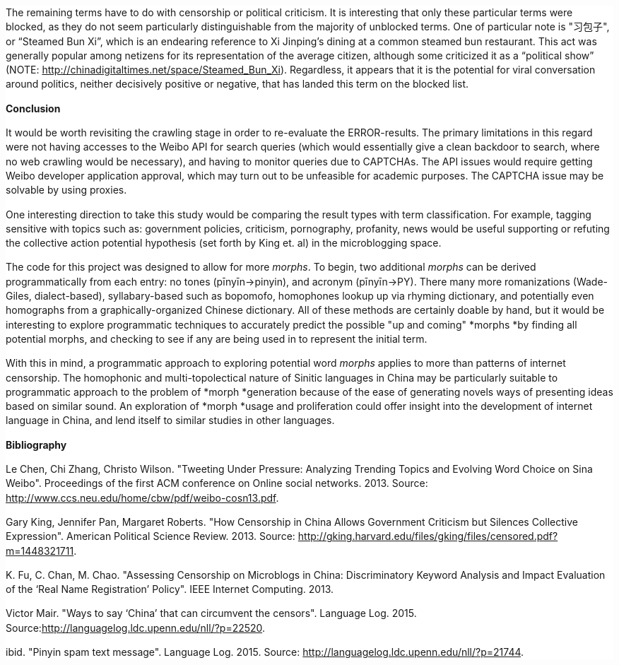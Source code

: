The remaining terms have to do with censorship or political criticism. It is interesting that only these particular terms were blocked, as they do not seem particularly distinguishable from the majority of unblocked terms. One of particular note is "习包子", or “Steamed Bun Xi”, which is an endearing reference to Xi Jinping’s dining at a common steamed bun restaurant. This act was generally popular among netizens for its representation of the average citizen, although some criticized it as a “political show” (NOTE:  http://chinadigitaltimes.net/space/Steamed_Bun_Xi). Regardless, it appears that it is the potential for viral conversation around politics, neither decisively positive or negative, that has landed this term on the blocked list.

**Conclusion**

It would be worth revisiting the crawling stage in order to re-evaluate the ERROR-results. The primary limitations in this regard were not having accesses to the Weibo API for search queries (which would essentially give a clean backdoor to search, where no web crawling would be necessary), and having to monitor queries due to CAPTCHAs. The API issues would require getting Weibo developer application approval, which may turn out to be unfeasible for academic purposes. The CAPTCHA issue may be solvable by using proxies.

One interesting direction to take this study would be comparing the result types with term classification. For example, tagging sensitive with topics such as: government policies, criticism, pornography, profanity, news would be useful supporting or refuting the collective action potential hypothesis (set forth by King et. al) in the microblogging space.

The code for this project was designed to allow for more *morphs*. To begin, two additional *morphs* can be derived programmatically from each entry: no tones (pīnyīn→pinyin), and acronym (pīnyīn→PY). There many more romanizations (Wade-Giles, dialect-based), syllabary-based such as bopomofo, homophones lookup up via rhyming dictionary, and potentially even homographs from a graphically-organized Chinese dictionary. All of these methods are certainly doable by hand, but it would be interesting to explore programmatic techniques to accurately predict the possible "up and coming" *morphs *by finding all potential morphs, and checking to see if any are being used in to represent the initial term. 

With this in mind, a programmatic approach to exploring potential word *morphs* applies to more than patterns of internet censorship. The homophonic and multi-topolectical nature of Sinitic languages in China may be particularly suitable to programmatic approach to the problem of *morph *generation because of the ease of generating novels ways of presenting ideas based on similar sound.  An exploration of *morph *usage and proliferation could offer insight into the development of internet language in China, and lend itself to similar studies in other languages.

**Bibliography**

Le Chen, Chi Zhang, Christo Wilson. "Tweeting Under Pressure: Analyzing Trending Topics and Evolving Word Choice on Sina Weibo". Proceedings of the first ACM conference on Online social networks. 2013. Source: http://www.ccs.neu.edu/home/cbw/pdf/weibo-cosn13.pdf.

Gary King, Jennifer Pan, Margaret Roberts. "How Censorship in China Allows Government Criticism but Silences Collective Expression". American Political Science Review. 2013. Source: http://gking.harvard.edu/files/gking/files/censored.pdf?m=1448321711.

K. Fu, C. Chan, M. Chao. "Assessing Censorship on Microblogs in China: Discriminatory Keyword Analysis and Impact Evaluation of the ‘Real Name Registration’ Policy". IEEE Internet Computing. 2013.

Victor Mair. "Ways to say ‘China’ that can circumvent the censors". Language Log. 2015. Source:http://languagelog.ldc.upenn.edu/nll/?p=22520.

ibid. "Pinyin spam text message". Language Log. 2015. Source: http://languagelog.ldc.upenn.edu/nll/?p=21744.
